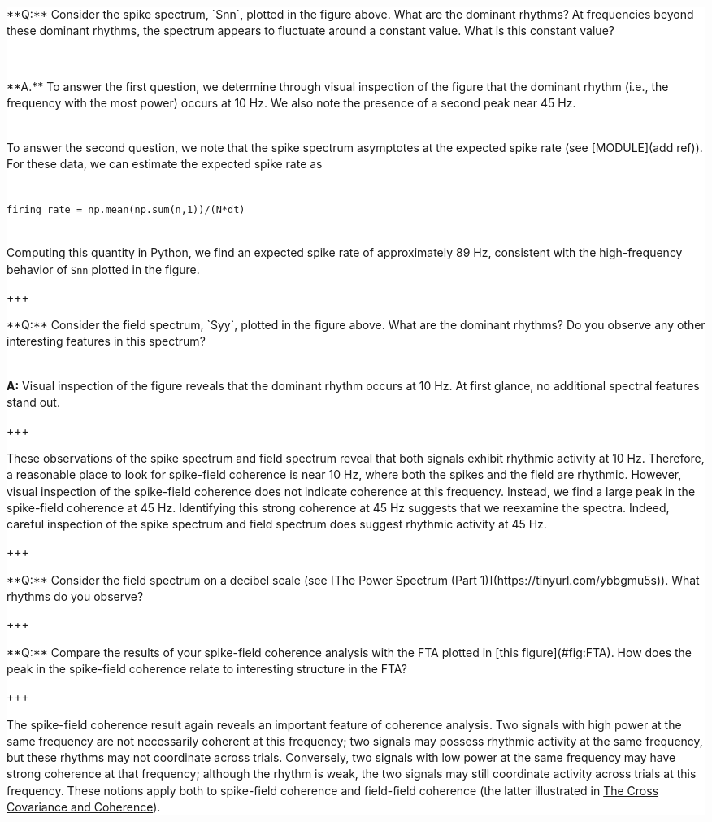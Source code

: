 <div class="alert alert-block alert-info">
<p>**Q:** Consider the spike spectrum, `Snn`, plotted in the figure above. What are the dominant rhythms? At frequencies beyond these dominant rhythms, the spectrum appears to fluctuate around a constant value. What is this constant value?
</p>

<br>
<p>**A.** To answer the first question, we determine through visual inspection of the figure that the dominant rhythm (i.e., the frequency with the most power) occurs at 10 Hz. We also note the presence of a second peak near 45 Hz.<br><br>

To answer the second question, we note that the spike spectrum asymptotes at the expected spike rate (see [MODULE](add ref)). For these data, we can estimate the expected spike rate as<br><br>

`firing_rate = np.mean(np.sum(n,1))/(N*dt)` <br><br>

Computing this quantity in Python, we find an expected spike rate of approximately 89 Hz, consistent with the high-frequency behavior of `Snn` plotted in the figure.
</div>

+++

<div class="alert alert-block alert-info">
**Q:** Consider the field spectrum, `Syy`, plotted in the figure above. What are the dominant rhythms? Do you observe any other interesting features in this spectrum?<br><br>

**A:** Visual inspection of the figure reveals that the dominant rhythm occurs at 10 Hz. At first glance, no additional spectral features stand out.
</div>

+++

These observations of the spike spectrum and field spectrum reveal that both signals exhibit rhythmic activity at 10 Hz. Therefore, a reasonable place to look for spike-field coherence is near 10 Hz, where both the spikes and the field are rhythmic. However, visual inspection of the spike-field coherence does not indicate coherence at this frequency. Instead, we find a large peak in the spike-field coherence at 45 Hz. Identifying this strong coherence at 45 Hz suggests that we reexamine the spectra. Indeed, careful inspection of the spike spectrum and field spectrum does suggest rhythmic activity at 45 Hz.

+++

<div class="alert alert-block alert-info">
<p>**Q:** Consider the field spectrum on a decibel scale (see [The Power Spectrum (Part 1)](https://tinyurl.com/ybbgmu5s)). What rhythms do you observe?</p>
</div>

+++

<div class="alert alert-block alert-info">
<p>**Q:** Compare the results of your spike-field coherence analysis with the FTA plotted in [this figure](#fig:FTA). How does the peak in the spike-field coherence relate to interesting structure in the FTA?</p>
<div>

+++

The spike-field coherence result again reveals an important feature of coherence analysis. Two signals with high power at the same frequency are not necessarily coherent at this frequency; two signals may possess rhythmic activity at the same frequency, but these rhythms may not coordinate across trials. Conversely, two signals with low power at the same frequency may have strong coherence at that frequency; although the rhythm is weak, the two signals may still coordinate activity across trials at this frequency. These notions apply both to spike-field coherence and field-field coherence (the latter illustrated in [The Cross Covariance and Coherence](https://github.com/Mark-Kramer/Case-Studies-Python/blob/master/4.%20The%20Cross%20Covariance%20and%20Coherence/The%20Cross%20Covariance%20and%20Coherence.ipynb)).
